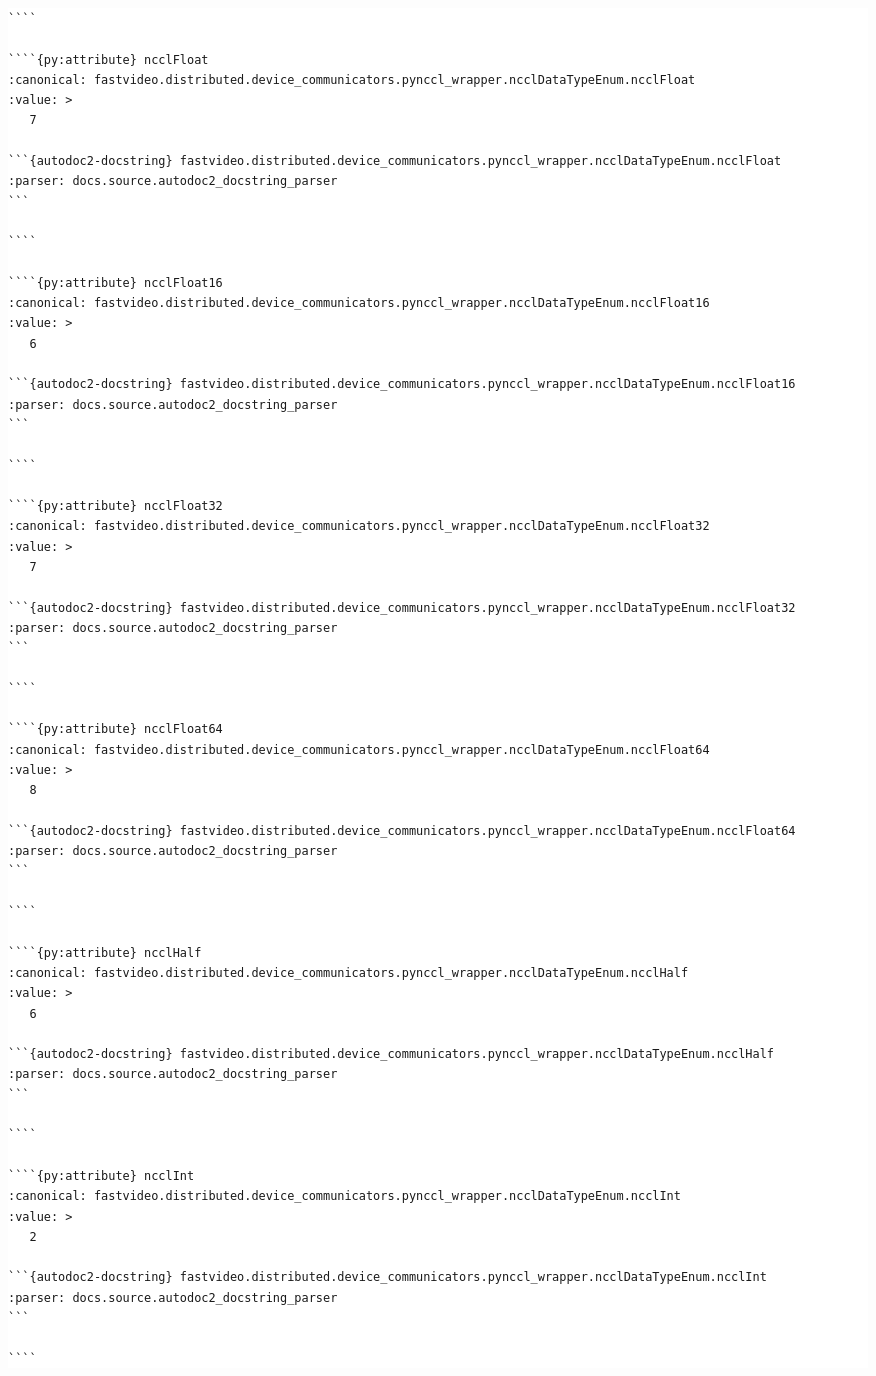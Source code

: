 `````{py:class} ncclDataTypeEnum
````

````{py:attribute} ncclFloat
:canonical: fastvideo.distributed.device_communicators.pynccl_wrapper.ncclDataTypeEnum.ncclFloat
:value: >
   7

```{autodoc2-docstring} fastvideo.distributed.device_communicators.pynccl_wrapper.ncclDataTypeEnum.ncclFloat
:parser: docs.source.autodoc2_docstring_parser
```

````

````{py:attribute} ncclFloat16
:canonical: fastvideo.distributed.device_communicators.pynccl_wrapper.ncclDataTypeEnum.ncclFloat16
:value: >
   6

```{autodoc2-docstring} fastvideo.distributed.device_communicators.pynccl_wrapper.ncclDataTypeEnum.ncclFloat16
:parser: docs.source.autodoc2_docstring_parser
```

````

````{py:attribute} ncclFloat32
:canonical: fastvideo.distributed.device_communicators.pynccl_wrapper.ncclDataTypeEnum.ncclFloat32
:value: >
   7

```{autodoc2-docstring} fastvideo.distributed.device_communicators.pynccl_wrapper.ncclDataTypeEnum.ncclFloat32
:parser: docs.source.autodoc2_docstring_parser
```

````

````{py:attribute} ncclFloat64
:canonical: fastvideo.distributed.device_communicators.pynccl_wrapper.ncclDataTypeEnum.ncclFloat64
:value: >
   8

```{autodoc2-docstring} fastvideo.distributed.device_communicators.pynccl_wrapper.ncclDataTypeEnum.ncclFloat64
:parser: docs.source.autodoc2_docstring_parser
```

````

````{py:attribute} ncclHalf
:canonical: fastvideo.distributed.device_communicators.pynccl_wrapper.ncclDataTypeEnum.ncclHalf
:value: >
   6

```{autodoc2-docstring} fastvideo.distributed.device_communicators.pynccl_wrapper.ncclDataTypeEnum.ncclHalf
:parser: docs.source.autodoc2_docstring_parser
```

````

````{py:attribute} ncclInt
:canonical: fastvideo.distributed.device_communicators.pynccl_wrapper.ncclDataTypeEnum.ncclInt
:value: >
   2

```{autodoc2-docstring} fastvideo.distributed.device_communicators.pynccl_wrapper.ncclDataTypeEnum.ncclInt
:parser: docs.source.autodoc2_docstring_parser
```

````

`````